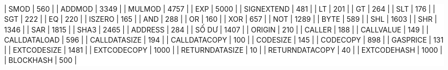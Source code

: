 | SMOD           |             560 |
| ADDMOD         |            3349 |
| MULMOD         |            4757 |
| EXP            |            5000 |
| SIGNEXTEND     |             481 |
| LT             |             201 |
| GT             |             264 |
| SLT            |             176 |
| SGT            |             222 |
| EQ             |             220 |
| ISZERO         |             165 |
| AND            |             288 |
| OR             |             160 |
| XOR            |             657 |
| NOT            |            1289 |
| BYTE           |             589 |
| SHL            |            1603 |
| SHR            |            1346 |
| SAR            |            1815 |
| SHA3           |            2465 |
| ADDRESS        |             284 |
| SỐ DƯ          |            1407 |
| ORIGIN         |             210 |
| CALLER         |             188 |
| CALLVALUE      |             149 |
| CALLDATALOAD   |             596 |
| CALLDATASIZE   |             194 |
| CALLDATACOPY   |             100 |
| CODESIZE       |             145 |
| CODECOPY       |             898 |
| GASPRICE       |             131 |
| EXTCODESIZE    |            1481 |
| EXTCODECOPY    |            1000 |
| RETURNDATASIZE |              10 |
| RETURNDATACOPY |              40 |
| EXTCODEHASH    |            1000 |
| BLOCKHASH      |             500 |